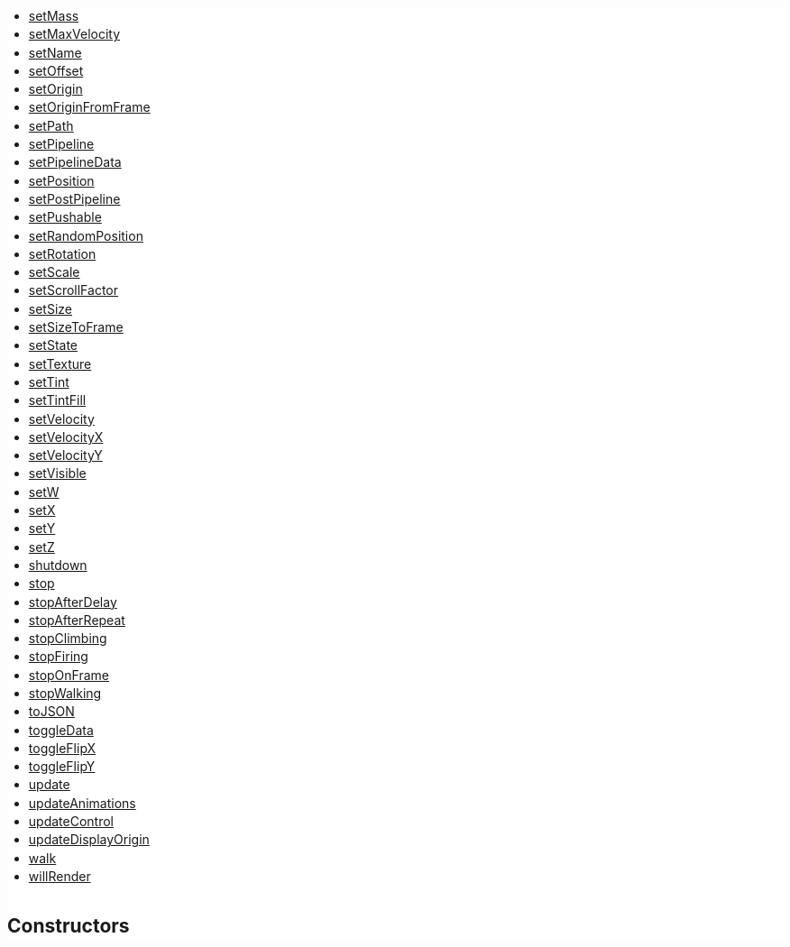 - [setMass](Pawns_AIs_RifleAI.RifleAI.md#setmass)
- [setMaxVelocity](Pawns_AIs_RifleAI.RifleAI.md#setmaxvelocity)
- [setName](Pawns_AIs_RifleAI.RifleAI.md#setname)
- [setOffset](Pawns_AIs_RifleAI.RifleAI.md#setoffset)
- [setOrigin](Pawns_AIs_RifleAI.RifleAI.md#setorigin)
- [setOriginFromFrame](Pawns_AIs_RifleAI.RifleAI.md#setoriginfromframe)
- [setPath](Pawns_AIs_RifleAI.RifleAI.md#setpath)
- [setPipeline](Pawns_AIs_RifleAI.RifleAI.md#setpipeline)
- [setPipelineData](Pawns_AIs_RifleAI.RifleAI.md#setpipelinedata)
- [setPosition](Pawns_AIs_RifleAI.RifleAI.md#setposition)
- [setPostPipeline](Pawns_AIs_RifleAI.RifleAI.md#setpostpipeline)
- [setPushable](Pawns_AIs_RifleAI.RifleAI.md#setpushable)
- [setRandomPosition](Pawns_AIs_RifleAI.RifleAI.md#setrandomposition)
- [setRotation](Pawns_AIs_RifleAI.RifleAI.md#setrotation)
- [setScale](Pawns_AIs_RifleAI.RifleAI.md#setscale)
- [setScrollFactor](Pawns_AIs_RifleAI.RifleAI.md#setscrollfactor)
- [setSize](Pawns_AIs_RifleAI.RifleAI.md#setsize)
- [setSizeToFrame](Pawns_AIs_RifleAI.RifleAI.md#setsizetoframe)
- [setState](Pawns_AIs_RifleAI.RifleAI.md#setstate)
- [setTexture](Pawns_AIs_RifleAI.RifleAI.md#settexture)
- [setTint](Pawns_AIs_RifleAI.RifleAI.md#settint)
- [setTintFill](Pawns_AIs_RifleAI.RifleAI.md#settintfill)
- [setVelocity](Pawns_AIs_RifleAI.RifleAI.md#setvelocity)
- [setVelocityX](Pawns_AIs_RifleAI.RifleAI.md#setvelocityx)
- [setVelocityY](Pawns_AIs_RifleAI.RifleAI.md#setvelocityy)
- [setVisible](Pawns_AIs_RifleAI.RifleAI.md#setvisible)
- [setW](Pawns_AIs_RifleAI.RifleAI.md#setw)
- [setX](Pawns_AIs_RifleAI.RifleAI.md#setx)
- [setY](Pawns_AIs_RifleAI.RifleAI.md#sety)
- [setZ](Pawns_AIs_RifleAI.RifleAI.md#setz)
- [shutdown](Pawns_AIs_RifleAI.RifleAI.md#shutdown)
- [stop](Pawns_AIs_RifleAI.RifleAI.md#stop)
- [stopAfterDelay](Pawns_AIs_RifleAI.RifleAI.md#stopafterdelay)
- [stopAfterRepeat](Pawns_AIs_RifleAI.RifleAI.md#stopafterrepeat)
- [stopClimbing](Pawns_AIs_RifleAI.RifleAI.md#stopclimbing)
- [stopFiring](Pawns_AIs_RifleAI.RifleAI.md#stopfiring)
- [stopOnFrame](Pawns_AIs_RifleAI.RifleAI.md#stoponframe)
- [stopWalking](Pawns_AIs_RifleAI.RifleAI.md#stopwalking)
- [toJSON](Pawns_AIs_RifleAI.RifleAI.md#tojson)
- [toggleData](Pawns_AIs_RifleAI.RifleAI.md#toggledata)
- [toggleFlipX](Pawns_AIs_RifleAI.RifleAI.md#toggleflipx)
- [toggleFlipY](Pawns_AIs_RifleAI.RifleAI.md#toggleflipy)
- [update](Pawns_AIs_RifleAI.RifleAI.md#update)
- [updateAnimations](Pawns_AIs_RifleAI.RifleAI.md#updateanimations)
- [updateControl](Pawns_AIs_RifleAI.RifleAI.md#updatecontrol)
- [updateDisplayOrigin](Pawns_AIs_RifleAI.RifleAI.md#updatedisplayorigin)
- [walk](Pawns_AIs_RifleAI.RifleAI.md#walk)
- [willRender](Pawns_AIs_RifleAI.RifleAI.md#willrender)

## Constructors
